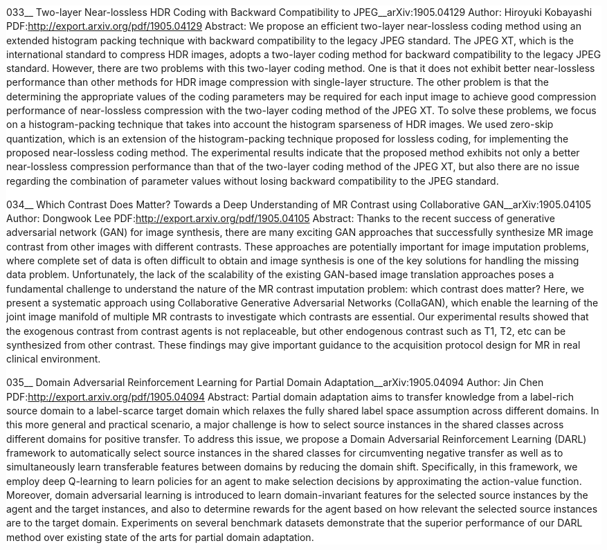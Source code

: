 033__ Two-layer Near-lossless HDR Coding with Backward Compatibility to JPEG__arXiv:1905.04129
Author: Hiroyuki Kobayashi
PDF:http://export.arxiv.org/pdf/1905.04129
 Abstract: We propose an efficient two-layer near-lossless coding method using an extended histogram packing technique with backward compatibility to the legacy JPEG standard. The JPEG XT, which is the international standard to compress HDR images, adopts a two-layer coding method for backward compatibility to the legacy JPEG standard. However, there are two problems with this two-layer coding method. One is that it does not exhibit better near-lossless performance than other methods for HDR image compression with single-layer structure. The other problem is that the determining the appropriate values of the coding parameters may be required for each input image to achieve good compression performance of near-lossless compression with the two-layer coding method of the JPEG XT. To solve these problems, we focus on a histogram-packing technique that takes into account the histogram sparseness of HDR images. We used zero-skip quantization, which is an extension of the histogram-packing technique proposed for lossless coding, for implementing the proposed near-lossless coding method. The experimental results indicate that the proposed method exhibits not only a better near-lossless compression performance than that of the two-layer coding method of the JPEG XT, but also there are no issue regarding the combination of parameter values without losing backward compatibility to the JPEG standard. 

034__ Which Contrast Does Matter? Towards a Deep Understanding of MR Contrast  using Collaborative GAN__arXiv:1905.04105
Author: Dongwook Lee
PDF:http://export.arxiv.org/pdf/1905.04105
 Abstract: Thanks to the recent success of generative adversarial network (GAN) for image synthesis, there are many exciting GAN approaches that successfully synthesize MR image contrast from other images with different contrasts. These approaches are potentially important for image imputation problems, where complete set of data is often difficult to obtain and image synthesis is one of the key solutions for handling the missing data problem. Unfortunately, the lack of the scalability of the existing GAN-based image translation approaches poses a fundamental challenge to understand the nature of the MR contrast imputation problem: which contrast does matter? Here, we present a systematic approach using Collaborative Generative Adversarial Networks (CollaGAN), which enable the learning of the joint image manifold of multiple MR contrasts to investigate which contrasts are essential. Our experimental results showed that the exogenous contrast from contrast agents is not replaceable, but other endogenous contrast such as T1, T2, etc can be synthesized from other contrast. These findings may give important guidance to the acquisition protocol design for MR in real clinical environment. 

035__ Domain Adversarial Reinforcement Learning for Partial Domain Adaptation__arXiv:1905.04094
Author: Jin Chen
PDF:http://export.arxiv.org/pdf/1905.04094
 Abstract: Partial domain adaptation aims to transfer knowledge from a label-rich source domain to a label-scarce target domain which relaxes the fully shared label space assumption across different domains. In this more general and practical scenario, a major challenge is how to select source instances in the shared classes across different domains for positive transfer. To address this issue, we propose a Domain Adversarial Reinforcement Learning (DARL) framework to automatically select source instances in the shared classes for circumventing negative transfer as well as to simultaneously learn transferable features between domains by reducing the domain shift. Specifically, in this framework, we employ deep Q-learning to learn policies for an agent to make selection decisions by approximating the action-value function. Moreover, domain adversarial learning is introduced to learn domain-invariant features for the selected source instances by the agent and the target instances, and also to determine rewards for the agent based on how relevant the selected source instances are to the target domain. Experiments on several benchmark datasets demonstrate that the superior performance of our DARL method over existing state of the arts for partial domain adaptation. 
